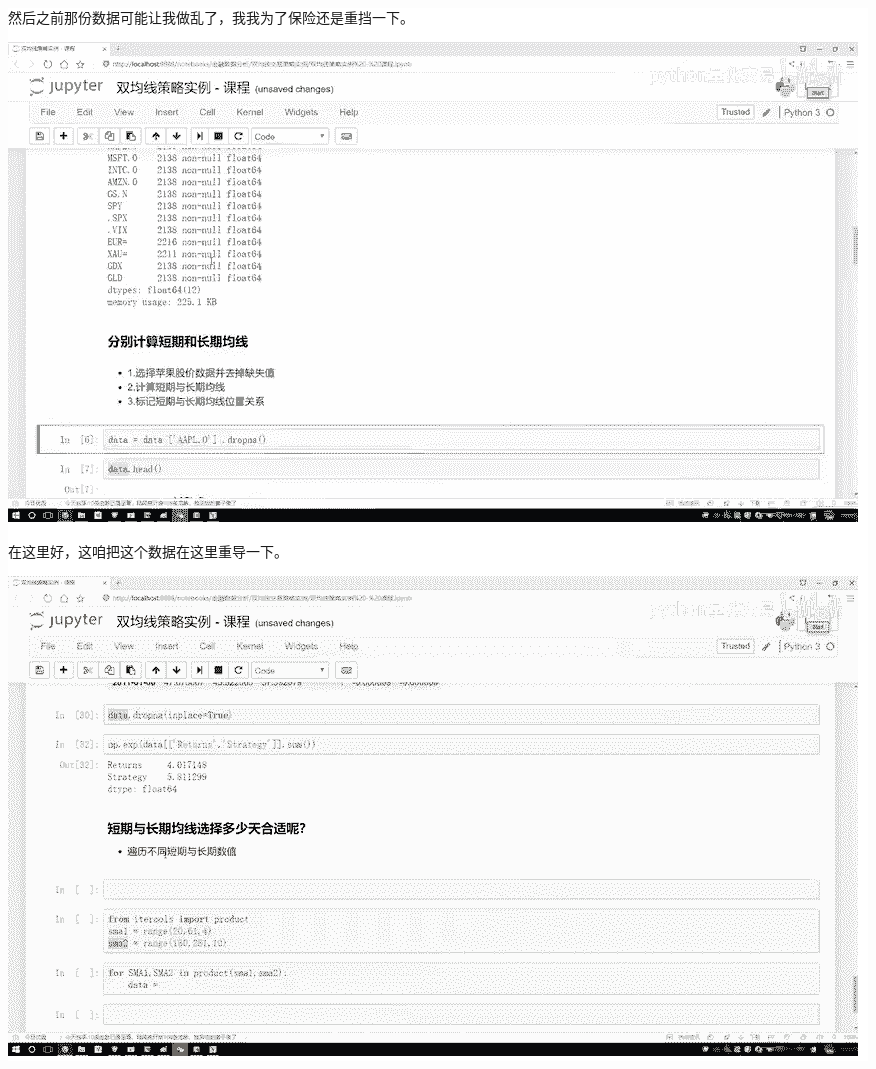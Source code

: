 然后之前那份数据可能让我做乱了，我我为了保险还是重挡一下。

![](img/9340fe6305a450ba06ea8b17b12b7ee0_20.png)

在这里好，这咱把这个数据在这里重导一下。

![](img/9340fe6305a450ba06ea8b17b12b7ee0_22.png)
